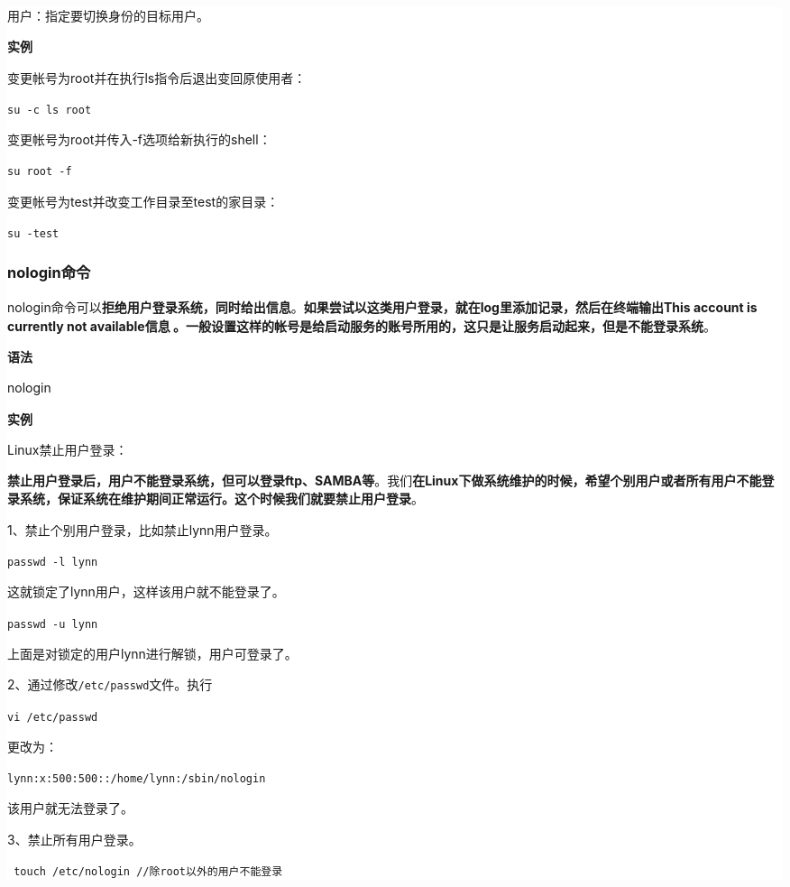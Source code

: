 用户：指定要切换身份的目标用户。 

**实例**

变更帐号为root并在执行ls指令后退出变回原使用者：

```shell
su -c ls root 
```

变更帐号为root并传入-f选项给新执行的shell：

```shell
su root -f
```

变更帐号为test并改变工作目录至test的家目录：

```shell
su -test
```



### nologin命令

nologin命令可以**拒绝用户登录系统，同时给出信息**。**如果尝试以这类用户登录，就在log里添加记录，然后在终端输出This account is currently not available信息 。一般设置这样的帐号是给启动服务的账号所用的，这只是让服务启动起来，但是不能登录系统**。 

**语法**

nologin 

**实例**

Linux禁止用户登录：

**禁止用户登录后，用户不能登录系统，但可以登录ftp、SAMBA等**。我们**在Linux下做系统维护的时候，希望个别用户或者所有用户不能登录系统，保证系统在维护期间正常运行。这个时候我们就要禁止用户登录**。  

1、禁止个别用户登录，比如禁止lynn用户登录。 

```shell
passwd -l lynn
```

这就锁定了lynn用户，这样该用户就不能登录了。 

```shell
passwd -u lynn
```

上面是对锁定的用户lynn进行解锁，用户可登录了。     

2、通过修改`/etc/passwd`文件。执行

```shell
vi /etc/passwd
```

更改为：

```shell
lynn:x:500:500::/home/lynn:/sbin/nologin
```

 该用户就无法登录了。   

3、禁止所有用户登录。

```shell
 touch /etc/nologin //除root以外的用户不能登录
```

